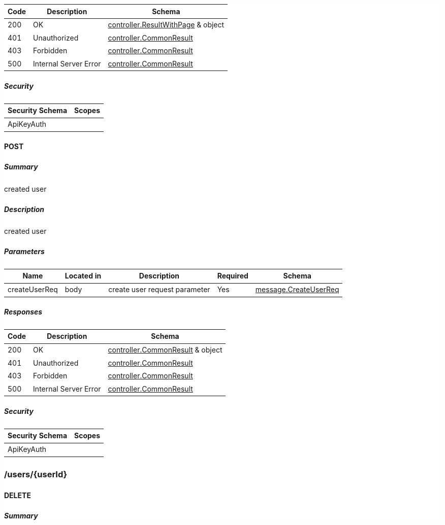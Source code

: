 | Code | Description | Schema |
| ---- | ----------- | ------ |
| 200 | OK | [controller.ResultWithPage](#controllerresultwithpage) & object |
| 401 | Unauthorized | [controller.CommonResult](#controllercommonresult) |
| 403 | Forbidden | [controller.CommonResult](#controllercommonresult) |
| 500 | Internal Server Error | [controller.CommonResult](#controllercommonresult) |

##### Security

| Security Schema | Scopes |
| --- | --- |
| ApiKeyAuth | |

#### POST
##### Summary

created  user

##### Description

created user

##### Parameters

| Name | Located in | Description | Required | Schema |
| ---- | ---------- | ----------- | -------- | ---- |
| createUserReq | body | create user request parameter | Yes | [message.CreateUserReq](#messagecreateuserreq) |

##### Responses

| Code | Description | Schema |
| ---- | ----------- | ------ |
| 200 | OK | [controller.CommonResult](#controllercommonresult) & object |
| 401 | Unauthorized | [controller.CommonResult](#controllercommonresult) |
| 403 | Forbidden | [controller.CommonResult](#controllercommonresult) |
| 500 | Internal Server Error | [controller.CommonResult](#controllercommonresult) |

##### Security

| Security Schema | Scopes |
| --- | --- |
| ApiKeyAuth | |

### /users/{userId}

#### DELETE
##### Summary
